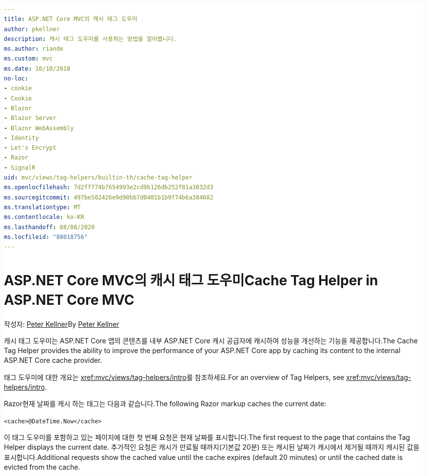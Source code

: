 ```yaml
---
title: ASP.NET Core MVC의 캐시 태그 도우미
author: pkellner
description: 캐시 태그 도우미를 사용하는 방법을 알아봅니다.
ms.author: riande
ms.custom: mvc
ms.date: 10/10/2018
no-loc:
- cookie
- Cookie
- Blazor
- Blazor Server
- Blazor WebAssembly
- Identity
- Let's Encrypt
- Razor
- SignalR
uid: mvc/views/tag-helpers/builtin-th/cache-tag-helper
ms.openlocfilehash: 7d2ff774b7654993e2cd9b126db252f81a3032d3
ms.sourcegitcommit: 497be502426e9d90bb7d0401b1b9f74b6a384682
ms.translationtype: MT
ms.contentlocale: ko-KR
ms.lasthandoff: 08/08/2020
ms.locfileid: "88018756"
---
```

# <a name="cache-tag-helper-in-aspnet-core-mvc"></a><span data-ttu-id="8ddb7-103">ASP.NET Core MVC의 캐시 태그 도우미</span><span class="sxs-lookup"><span data-stu-id="8ddb7-103">Cache Tag Helper in ASP.NET Core MVC</span></span>

<span data-ttu-id="8ddb7-104">작성자: [Peter Kellner](https://peterkellner.net)</span><span class="sxs-lookup"><span data-stu-id="8ddb7-104">By [Peter Kellner](https://peterkellner.net)</span></span>

<span data-ttu-id="8ddb7-105">캐시 태그 도우미는 ASP.NET Core 앱의 콘텐츠를 내부 ASP.NET Core 캐시 공급자에 캐시하여 성능을 개선하는 기능을 제공합니다.</span><span class="sxs-lookup"><span data-stu-id="8ddb7-105">The Cache Tag Helper provides the ability to improve the performance of your ASP.NET Core app by caching its content to the internal ASP.NET Core cache provider.</span></span>

<span data-ttu-id="8ddb7-106">태그 도우미에 대한 개요는 <xref:mvc/views/tag-helpers/intro>를 참조하세요.</span><span class="sxs-lookup"><span data-stu-id="8ddb7-106">For an overview of Tag Helpers, see <xref:mvc/views/tag-helpers/intro>.</span></span>

<span data-ttu-id="8ddb7-107">Razor현재 날짜를 캐시 하는 태그는 다음과 같습니다.</span><span class="sxs-lookup"><span data-stu-id="8ddb7-107">The following Razor markup caches the current date:</span></span>

```cshtml
<cache>@DateTime.Now</cache>
```

<span data-ttu-id="8ddb7-108">이 태그 도우미를 포함하고 있는 페이지에 대한 첫 번째 요청은 현재 날짜를 표시합니다.</span><span class="sxs-lookup"><span data-stu-id="8ddb7-108">The first request to the page that contains the Tag Helper displays the current date.</span></span> <span data-ttu-id="8ddb7-109">추가적인 요청은 캐시가 만료될 때까지(기본값 20분) 또는 캐시된 날짜가 캐시에서 제거될 때까지 캐시된 값을 표시합니다.</span><span class="sxs-lookup"><span data-stu-id="8ddb7-109">Additional requests show the cached value until the cache expires (default 20 minutes) or until the cached date is evicted from the cache.</span></span>
